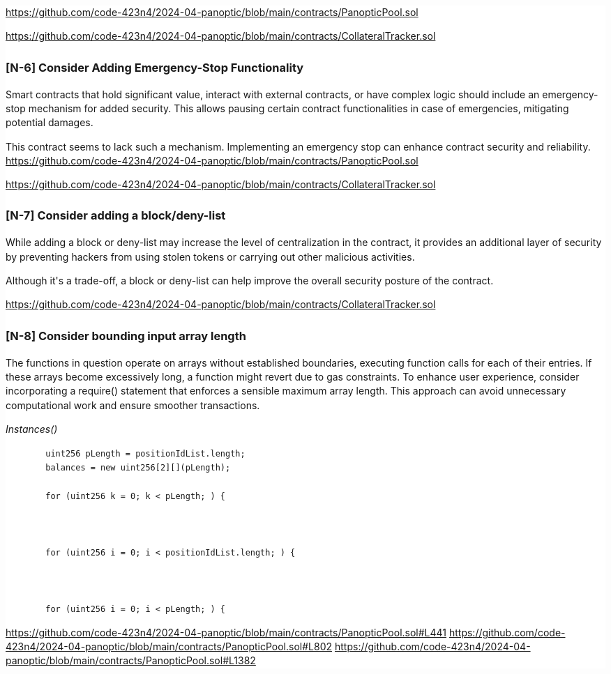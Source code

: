 https://github.com/code-423n4/2024-04-panoptic/blob/main/contracts/PanopticPool.sol

https://github.com/code-423n4/2024-04-panoptic/blob/main/contracts/CollateralTracker.sol


### [N-6] Consider Adding Emergency-Stop Functionality

Smart contracts that hold significant value, interact with external contracts, or have complex logic should include an emergency-stop mechanism for added security. This allows pausing certain contract functionalities in case of emergencies, mitigating potential damages.

This contract seems to lack such a mechanism. Implementing an emergency stop can enhance contract security and reliability.
https://github.com/code-423n4/2024-04-panoptic/blob/main/contracts/PanopticPool.sol

https://github.com/code-423n4/2024-04-panoptic/blob/main/contracts/CollateralTracker.sol



### [N-7] Consider adding a block/deny-list

While adding a block or deny-list may increase the level of centralization in the contract, it provides an additional layer of security by preventing hackers from using stolen tokens or carrying out other malicious activities.

Although it's a trade-off, a block or deny-list can help improve the overall security posture of the contract.

https://github.com/code-423n4/2024-04-panoptic/blob/main/contracts/CollateralTracker.sol




### [N-8] Consider bounding input array length

The functions in question operate on arrays without established boundaries, executing function calls for each of their entries. If these arrays become excessively long, a function might revert due to gas constraints. To enhance user experience, consider incorporating a require() statement that enforces a sensible maximum array length. This approach can avoid unnecessary computational work and ensure smoother transactions.

*Instances()*
```solidity
        uint256 pLength = positionIdList.length;
        balances = new uint256[2][](pLength);

        for (uint256 k = 0; k < pLength; ) {



        for (uint256 i = 0; i < positionIdList.length; ) {



        for (uint256 i = 0; i < pLength; ) {
```
https://github.com/code-423n4/2024-04-panoptic/blob/main/contracts/PanopticPool.sol#L441
https://github.com/code-423n4/2024-04-panoptic/blob/main/contracts/PanopticPool.sol#L802
https://github.com/code-423n4/2024-04-panoptic/blob/main/contracts/PanopticPool.sol#L1382
